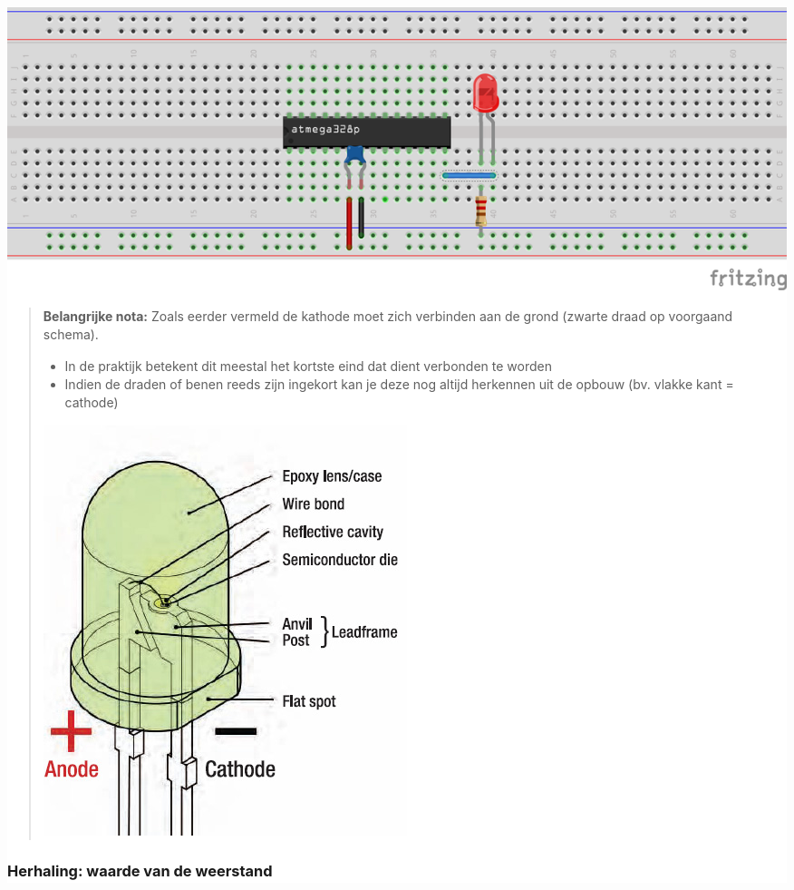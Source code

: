 ![](../../pictures/correction_connection_to_led_bb.png)

> **Belangrijke nota:**
> Zoals eerder vermeld de kathode moet zich verbinden aan de grond (zwarte draad op voorgaand schema).  
>
> * In de praktijk betekent dit meestal het kortste eind dat dient verbonden te worden
> * Indien de draden of benen reeds zijn ingekort kan je deze nog altijd herkennen uit de opbouw (bv. vlakke kant = cathode)
>
> ![](../../pictures/led_detailled.png)

### Herhaling: waarde van de weerstand

